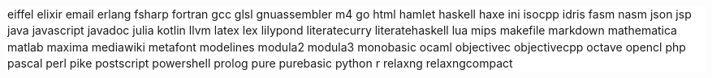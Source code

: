eiffel
elixir
email
erlang
fsharp
fortran
gcc
glsl
gnuassembler
m4
go
html
hamlet
haskell
haxe
ini
isocpp
idris
fasm
nasm
json
jsp
java
javascript
javadoc
julia
kotlin
llvm
latex
lex
lilypond
literatecurry
literatehaskell
lua
mips
makefile
markdown
mathematica
matlab
maxima
mediawiki
metafont
modelines
modula2
modula3
monobasic
ocaml
objectivec
objectivecpp
octave
opencl
php
pascal
perl
pike
postscript
powershell
prolog
pure
purebasic
python
r
relaxng
relaxngcompact
